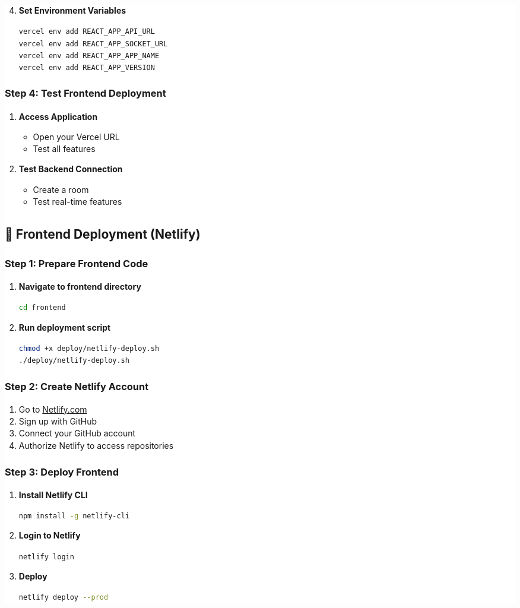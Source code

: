 4. **Set Environment Variables**
   ```bash
   vercel env add REACT_APP_API_URL
   vercel env add REACT_APP_SOCKET_URL
   vercel env add REACT_APP_APP_NAME
   vercel env add REACT_APP_VERSION
   ```

### Step 4: Test Frontend Deployment

1. **Access Application**
   - Open your Vercel URL
   - Test all features

2. **Test Backend Connection**
   - Create a room
   - Test real-time features

## 🎨 Frontend Deployment (Netlify)

### Step 1: Prepare Frontend Code

1. **Navigate to frontend directory**
   ```bash
   cd frontend
   ```

2. **Run deployment script**
   ```bash
   chmod +x deploy/netlify-deploy.sh
   ./deploy/netlify-deploy.sh
   ```

### Step 2: Create Netlify Account

1. Go to [Netlify.com](https://netlify.com)
2. Sign up with GitHub
3. Connect your GitHub account
4. Authorize Netlify to access repositories

### Step 3: Deploy Frontend

1. **Install Netlify CLI**
   ```bash
   npm install -g netlify-cli
   ```

2. **Login to Netlify**
   ```bash
   netlify login
   ```

3. **Deploy**
   ```bash
   netlify deploy --prod
   ```
